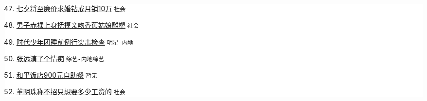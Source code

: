 47. [七夕将至廉价求婚钻戒月销10万](https://m.weibo.cn/search?containerid=100103type%3D1%26t%3D10%26q%3D%23%E4%B8%83%E5%A4%95%E5%B0%86%E8%87%B3%E5%BB%89%E4%BB%B7%E6%B1%82%E5%A9%9A%E9%92%BB%E6%88%92%E6%9C%88%E9%94%8010%E4%B8%87%23&stream_entry_id=31&isnewpage=1&extparam=seat%3D1%26dgr%3D0%26stream_entry_id%3D31%26c_type%3D31%26flag%3D1%26cate%3D5001%26pos%3D45%26lcate%3D5001%26realpos%3D45%26band_rank%3D45%26q%3D%2523%25E4%25B8%2583%25E5%25A4%2595%25E5%25B0%2586%25E8%2587%25B3%25E5%25BB%2589%25E4%25BB%25B7%25E6%25B1%2582%25E5%25A9%259A%25E9%2592%25BB%25E6%2588%2592%25E6%259C%2588%25E9%2594%258010%25E4%25B8%2587%2523%26filter_type%3Drealtimehot%26display_time%3D1692536660%26pre_seqid%3D1692536660965013079161&luicode=10000011&lfid=106003type%3D25%26t%3D3%26disable_hot%3D1%26filter_type%3Drealtimehot) `社会` 

48. [男子赤裸上身抚摸亲吻香蕉姑娘雕塑](https://m.weibo.cn/search?containerid=100103type%3D1%26t%3D10%26q%3D%23%E7%94%B7%E5%AD%90%E8%B5%A4%E8%A3%B8%E4%B8%8A%E8%BA%AB%E6%8A%9A%E6%91%B8%E4%BA%B2%E5%90%BB%E9%A6%99%E8%95%89%E5%A7%91%E5%A8%98%E9%9B%95%E5%A1%91%23&stream_entry_id=31&isnewpage=1&extparam=seat%3D1%26dgr%3D0%26stream_entry_id%3D31%26c_type%3D31%26flag%3D1%26cate%3D5001%26pos%3D46%26lcate%3D5001%26realpos%3D46%26band_rank%3D46%26q%3D%2523%25E7%2594%25B7%25E5%25AD%2590%25E8%25B5%25A4%25E8%25A3%25B8%25E4%25B8%258A%25E8%25BA%25AB%25E6%258A%259A%25E6%2591%25B8%25E4%25BA%25B2%25E5%2590%25BB%25E9%25A6%2599%25E8%2595%2589%25E5%25A7%2591%25E5%25A8%2598%25E9%259B%2595%25E5%25A1%2591%2523%26filter_type%3Drealtimehot%26display_time%3D1692536660%26pre_seqid%3D1692536660965013079161&luicode=10000011&lfid=106003type%3D25%26t%3D3%26disable_hot%3D1%26filter_type%3Drealtimehot) `社会` 

49. [时代少年团睡前例行突击检查](https://m.weibo.cn/search?containerid=100103type%3D1%26t%3D10%26q%3D%23%E6%97%B6%E4%BB%A3%E5%B0%91%E5%B9%B4%E5%9B%A2%E7%9D%A1%E5%89%8D%E4%BE%8B%E8%A1%8C%E7%AA%81%E5%87%BB%E6%A3%80%E6%9F%A5%23&stream_entry_id=31&isnewpage=1&extparam=seat%3D1%26dgr%3D0%26stream_entry_id%3D31%26c_type%3D31%26flag%3D1%26cate%3D5001%26pos%3D47%26lcate%3D5001%26realpos%3D47%26band_rank%3D47%26q%3D%2523%25E6%2597%25B6%25E4%25BB%25A3%25E5%25B0%2591%25E5%25B9%25B4%25E5%259B%25A2%25E7%259D%25A1%25E5%2589%258D%25E4%25BE%258B%25E8%25A1%258C%25E7%25AA%2581%25E5%2587%25BB%25E6%25A3%2580%25E6%259F%25A5%2523%26filter_type%3Drealtimehot%26display_time%3D1692536660%26pre_seqid%3D1692536660965013079161&luicode=10000011&lfid=106003type%3D25%26t%3D3%26disable_hot%3D1%26filter_type%3Drealtimehot) `明星-内地` 

50. [张远演了个情痴](https://m.weibo.cn/search?containerid=100103type%3D1%26t%3D10%26q%3D%23%E5%BC%A0%E8%BF%9C%E6%BC%94%E4%BA%86%E4%B8%AA%E6%83%85%E7%97%B4%23&stream_entry_id=31&isnewpage=1&extparam=seat%3D1%26dgr%3D0%26stream_entry_id%3D31%26c_type%3D31%26flag%3D1%26cate%3D5001%26pos%3D48%26lcate%3D5001%26realpos%3D48%26band_rank%3D48%26q%3D%2523%25E5%25BC%25A0%25E8%25BF%259C%25E6%25BC%2594%25E4%25BA%2586%25E4%25B8%25AA%25E6%2583%2585%25E7%2597%25B4%2523%26filter_type%3Drealtimehot%26display_time%3D1692536660%26pre_seqid%3D1692536660965013079161&luicode=10000011&lfid=106003type%3D25%26t%3D3%26disable_hot%3D1%26filter_type%3Drealtimehot) `综艺-内地综艺` 

51. [和平饭店900元自助餐](https://m.weibo.cn/search?containerid=100103type%3D1%26t%3D10%26q%3D%E5%92%8C%E5%B9%B3%E9%A5%AD%E5%BA%97900%E5%85%83%E8%87%AA%E5%8A%A9%E9%A4%90&stream_entry_id=31&isnewpage=1&extparam=seat%3D1%26dgr%3D0%26stream_entry_id%3D31%26c_type%3D31%26flag%3D0%26cate%3D5001%26pos%3D49%26lcate%3D5001%26realpos%3D49%26band_rank%3D49%26q%3D%25E5%2592%258C%25E5%25B9%25B3%25E9%25A5%25AD%25E5%25BA%2597900%25E5%2585%2583%25E8%2587%25AA%25E5%258A%25A9%25E9%25A4%2590%26filter_type%3Drealtimehot%26display_time%3D1692536660%26pre_seqid%3D1692536660965013079161&luicode=10000011&lfid=106003type%3D25%26t%3D3%26disable_hot%3D1%26filter_type%3Drealtimehot) `暂无` 

52. [董明珠称不招只想要多少工资的](https://m.weibo.cn/search?containerid=100103type%3D1%26t%3D10%26q%3D%23%E8%91%A3%E6%98%8E%E7%8F%A0%E7%A7%B0%E4%B8%8D%E6%8B%9B%E5%8F%AA%E6%83%B3%E8%A6%81%E5%A4%9A%E5%B0%91%E5%B7%A5%E8%B5%84%E7%9A%84%23&stream_entry_id=31&isnewpage=1&extparam=seat%3D1%26dgr%3D0%26stream_entry_id%3D31%26c_type%3D31%26flag%3D0%26cate%3D5001%26pos%3D50%26lcate%3D5001%26realpos%3D50%26band_rank%3D50%26q%3D%2523%25E8%2591%25A3%25E6%2598%258E%25E7%258F%25A0%25E7%25A7%25B0%25E4%25B8%258D%25E6%258B%259B%25E5%258F%25AA%25E6%2583%25B3%25E8%25A6%2581%25E5%25A4%259A%25E5%25B0%2591%25E5%25B7%25A5%25E8%25B5%2584%25E7%259A%2584%2523%26filter_type%3Drealtimehot%26display_time%3D1692536660%26pre_seqid%3D1692536660965013079161&luicode=10000011&lfid=106003type%3D25%26t%3D3%26disable_hot%3D1%26filter_type%3Drealtimehot) `社会` 
